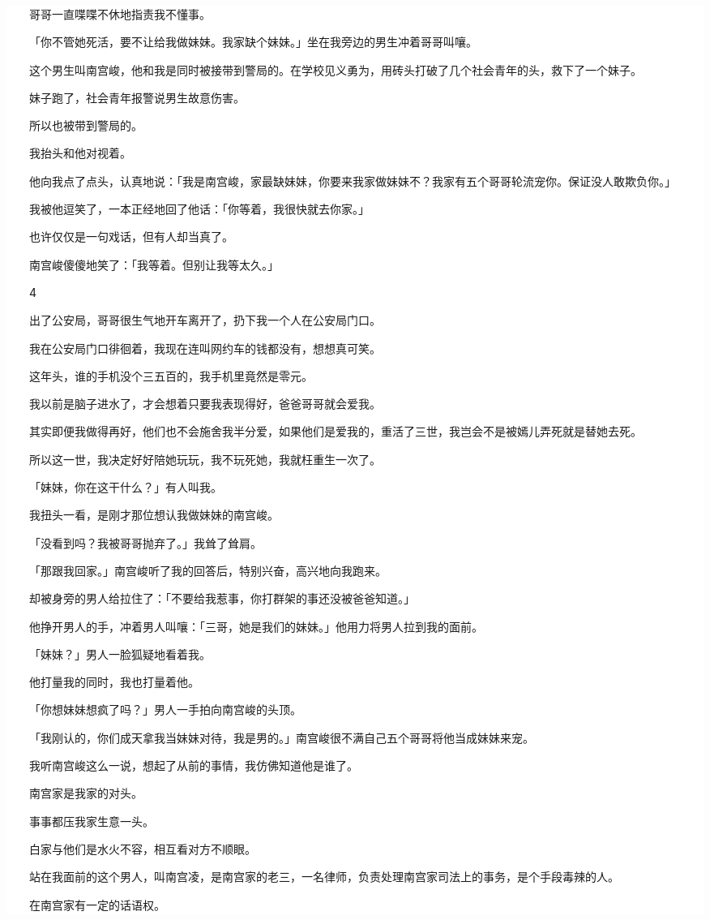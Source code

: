 &emsp;&emsp;哥哥一直喋喋不休地指责我不懂事。  
  
&emsp;&emsp;「你不管她死活，要不让给我做妹妹。我家缺个妹妹。」坐在我旁边的男生冲着哥哥叫嚷。  
  
&emsp;&emsp;这个男生叫南宫峻，他和我是同时被接带到警局的。在学校见义勇为，用砖头打破了几个社会青年的头，救下了一个妹子。  
  
&emsp;&emsp;妹子跑了，社会青年报警说男生故意伤害。  
  
&emsp;&emsp;所以也被带到警局的。  
  
&emsp;&emsp;我抬头和他对视着。  
  
&emsp;&emsp;他向我点了点头，认真地说：「我是南宫峻，家最缺妹妹，你要来我家做妹妹不？我家有五个哥哥轮流宠你。保证没人敢欺负你。」  
  
&emsp;&emsp;我被他逗笑了，一本正经地回了他话：「你等着，我很快就去你家。」  
  
&emsp;&emsp;也许仅仅是一句戏话，但有人却当真了。  
  
&emsp;&emsp;南宫峻傻傻地笑了：「我等着。但别让我等太久。」  
  
&emsp;&emsp;4  
  
&emsp;&emsp;出了公安局，哥哥很生气地开车离开了，扔下我一个人在公安局门口。  
  
&emsp;&emsp;我在公安局门口徘徊着，我现在连叫网约车的钱都没有，想想真可笑。  
  
&emsp;&emsp;这年头，谁的手机没个三五百的，我手机里竟然是零元。  
  
&emsp;&emsp;我以前是脑子进水了，才会想着只要我表现得好，爸爸哥哥就会爱我。  
  
&emsp;&emsp;其实即便我做得再好，他们也不会施舍我半分爱，如果他们是爱我的，重活了三世，我岂会不是被嫣儿弄死就是替她去死。  
  
&emsp;&emsp;所以这一世，我决定好好陪她玩玩，我不玩死她，我就枉重生一次了。  
  
&emsp;&emsp;「妹妹，你在这干什么？」有人叫我。  
  
&emsp;&emsp;我扭头一看，是刚才那位想认我做妹妹的南宫峻。  
  
&emsp;&emsp;「没看到吗？我被哥哥抛弃了。」我耸了耸肩。  
  
&emsp;&emsp;「那跟我回家。」南宫峻听了我的回答后，特别兴奋，高兴地向我跑来。  
  
&emsp;&emsp;却被身旁的男人给拉住了：「不要给我惹事，你打群架的事还没被爸爸知道。」  
  
&emsp;&emsp;他挣开男人的手，冲着男人叫嚷：「三哥，她是我们的妹妹。」他用力将男人拉到我的面前。  
  
&emsp;&emsp;「妹妹？」男人一脸狐疑地看着我。  
  
&emsp;&emsp;他打量我的同时，我也打量着他。  
  
&emsp;&emsp;「你想妹妹想疯了吗？」男人一手拍向南宫峻的头顶。  
  
&emsp;&emsp;「我刚认的，你们成天拿我当妹妹对待，我是男的。」南宫峻很不满自己五个哥哥将他当成妹妹来宠。  
  
&emsp;&emsp;我听南宫峻这么一说，想起了从前的事情，我仿佛知道他是谁了。  
  
&emsp;&emsp;南宫家是我家的对头。  
  
&emsp;&emsp;事事都压我家生意一头。  
  
&emsp;&emsp;白家与他们是水火不容，相互看对方不顺眼。  
  
&emsp;&emsp;站在我面前的这个男人，叫南宫凌，是南宫家的老三，一名律师，负责处理南宫家司法上的事务，是个手段毒辣的人。  
  
&emsp;&emsp;在南宫家有一定的话语权。  
  